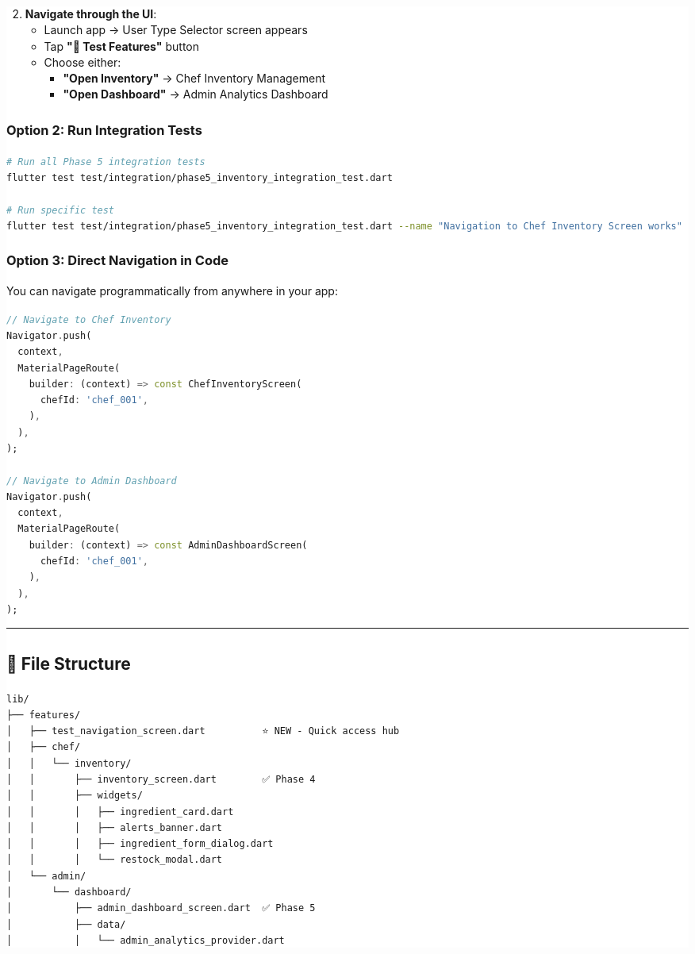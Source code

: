 2. **Navigate through the UI**:
   - Launch app → User Type Selector screen appears
   - Tap **"🧪 Test Features"** button
   - Choose either:
     - **"Open Inventory"** → Chef Inventory Management
     - **"Open Dashboard"** → Admin Analytics Dashboard

### Option 2: Run Integration Tests

```bash
# Run all Phase 5 integration tests
flutter test test/integration/phase5_inventory_integration_test.dart

# Run specific test
flutter test test/integration/phase5_inventory_integration_test.dart --name "Navigation to Chef Inventory Screen works"
```

### Option 3: Direct Navigation in Code

You can navigate programmatically from anywhere in your app:

```dart
// Navigate to Chef Inventory
Navigator.push(
  context,
  MaterialPageRoute(
    builder: (context) => const ChefInventoryScreen(
      chefId: 'chef_001',
    ),
  ),
);

// Navigate to Admin Dashboard
Navigator.push(
  context,
  MaterialPageRoute(
    builder: (context) => const AdminDashboardScreen(
      chefId: 'chef_001',
    ),
  ),
);
```

---

## 📁 File Structure

```
lib/
├── features/
│   ├── test_navigation_screen.dart          ⭐ NEW - Quick access hub
│   ├── chef/
│   │   └── inventory/
│   │       ├── inventory_screen.dart        ✅ Phase 4
│   │       ├── widgets/
│   │       │   ├── ingredient_card.dart
│   │       │   ├── alerts_banner.dart
│   │       │   ├── ingredient_form_dialog.dart
│   │       │   └── restock_modal.dart
│   └── admin/
│       └── dashboard/
│           ├── admin_dashboard_screen.dart  ✅ Phase 5
│           ├── data/
│           │   └── admin_analytics_provider.dart
```